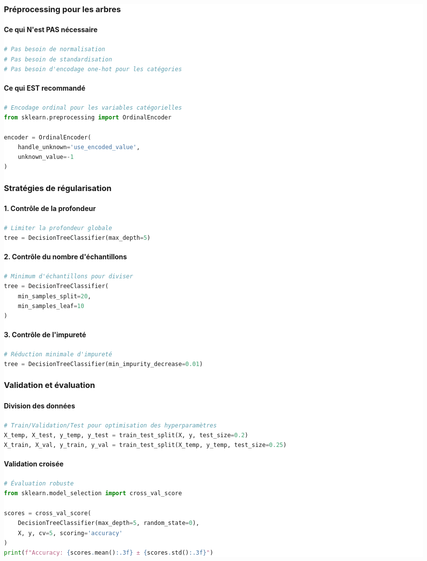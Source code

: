 ### Préprocessing pour les arbres

#### **Ce qui N'est PAS nécessaire**
```python
# Pas besoin de normalisation
# Pas besoin de standardisation
# Pas besoin d'encodage one-hot pour les catégories
```

#### **Ce qui EST recommandé**
```python
# Encodage ordinal pour les variables catégorielles
from sklearn.preprocessing import OrdinalEncoder

encoder = OrdinalEncoder(
    handle_unknown='use_encoded_value', 
    unknown_value=-1
)
```

### Stratégies de régularisation

#### **1. Contrôle de la profondeur**
```python
# Limiter la profondeur globale
tree = DecisionTreeClassifier(max_depth=5)
```

#### **2. Contrôle du nombre d'échantillons**
```python
# Minimum d'échantillons pour diviser
tree = DecisionTreeClassifier(
    min_samples_split=20,
    min_samples_leaf=10
)
```

#### **3. Contrôle de l'impureté**
```python
# Réduction minimale d'impureté
tree = DecisionTreeClassifier(min_impurity_decrease=0.01)
```

### Validation et évaluation

#### **Division des données**
```python
# Train/Validation/Test pour optimisation des hyperparamètres
X_temp, X_test, y_temp, y_test = train_test_split(X, y, test_size=0.2)
X_train, X_val, y_train, y_val = train_test_split(X_temp, y_temp, test_size=0.25)
```

#### **Validation croisée**
```python
# Évaluation robuste
from sklearn.model_selection import cross_val_score

scores = cross_val_score(
    DecisionTreeClassifier(max_depth=5, random_state=0),
    X, y, cv=5, scoring='accuracy'
)
print(f"Accuracy: {scores.mean():.3f} ± {scores.std():.3f}")
```
